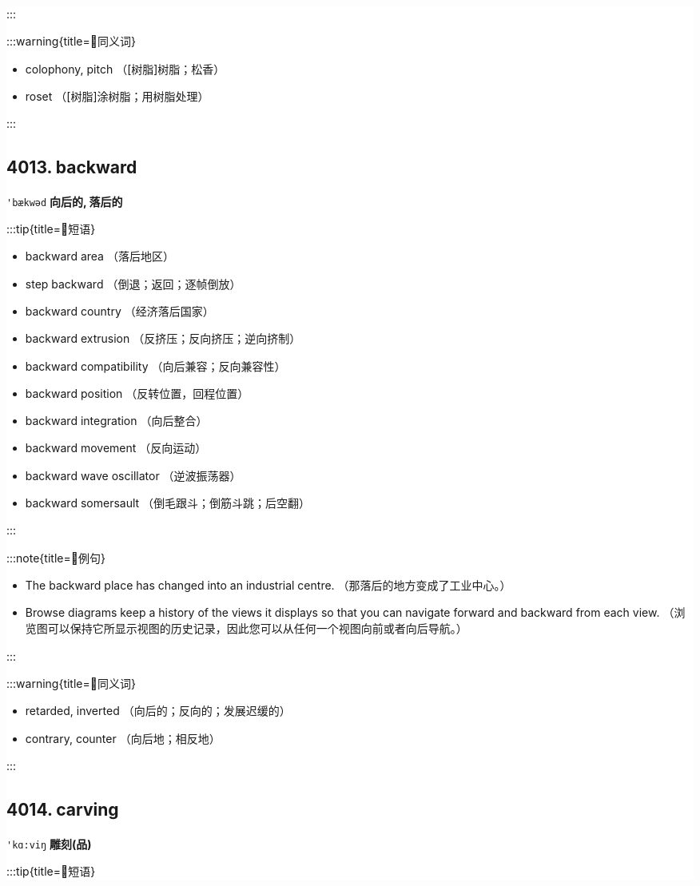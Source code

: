 :::

:::warning{title=🤔同义词}

- colophony, pitch （[树脂]树脂；松香）

- roset （[树脂]涂树脂；用树脂处理）

:::


## 4013. backward

`'bækwəd`  **向后的, 落后的**

:::tip{title=🤩短语}

- backward area （落后地区）

- step backward （倒退；返回；逐帧倒放）

- backward country （经济落后国家）

- backward extrusion （反挤压；反向挤压；逆向挤制）

- backward compatibility （向后兼容；反向兼容性）

- backward position （反转位置，回程位置）

- backward integration （向后整合）

- backward movement （反向运动）

- backward wave oscillator （逆波振荡器）

- backward somersault （倒毛跟斗；倒筋斗跳；后空翻）

:::

:::note{title=🎤例句}

- The backward place has changed into an industrial centre. （那落后的地方变成了工业中心。）

- Browse diagrams keep a history of the views it displays so that you can navigate forward and backward from each view. （浏览图可以保持它所显示视图的历史记录，因此您可以从任何一个视图向前或者向后导航。）

:::

:::warning{title=🤔同义词}

- retarded, inverted （向后的；反向的；发展迟缓的）

- contrary, counter （向后地；相反地）

:::


## 4014. carving

`'kɑ:viŋ`  **雕刻(品)**

:::tip{title=🤩短语}
